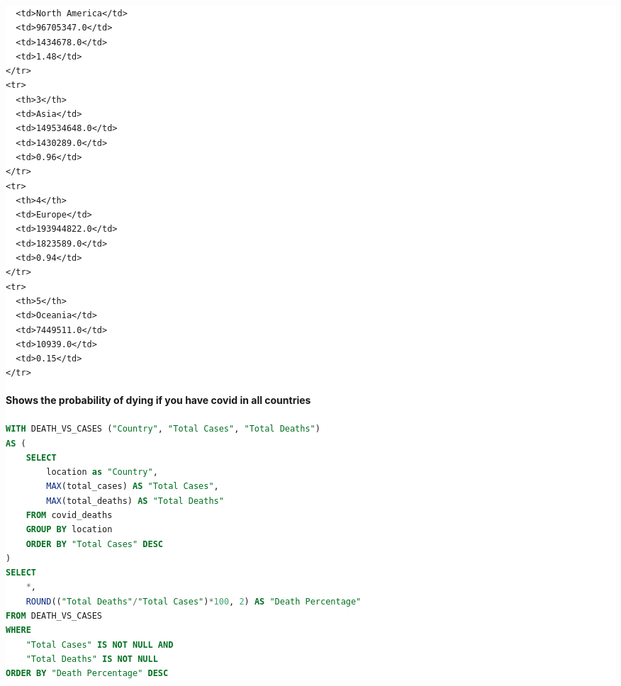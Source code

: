       <td>North America</td>
      <td>96705347.0</td>
      <td>1434678.0</td>
      <td>1.48</td>
    </tr>
    <tr>
      <th>3</th>
      <td>Asia</td>
      <td>149534648.0</td>
      <td>1430289.0</td>
      <td>0.96</td>
    </tr>
    <tr>
      <th>4</th>
      <td>Europe</td>
      <td>193944822.0</td>
      <td>1823589.0</td>
      <td>0.94</td>
    </tr>
    <tr>
      <th>5</th>
      <td>Oceania</td>
      <td>7449511.0</td>
      <td>10939.0</td>
      <td>0.15</td>
    </tr>
  </tbody>
</table>
</div>



#### Shows the probability of dying if you have covid in all countries

```sql
WITH DEATH_VS_CASES ("Country", "Total Cases", "Total Deaths") 
AS (
    SELECT
        location as "Country",
        MAX(total_cases) AS "Total Cases",
        MAX(total_deaths) AS "Total Deaths"
    FROM covid_deaths
    GROUP BY location
    ORDER BY "Total Cases" DESC
)
SELECT
    *,
    ROUND(("Total Deaths"/"Total Cases")*100, 2) AS "Death Percentage"
FROM DEATH_VS_CASES
WHERE
    "Total Cases" IS NOT NULL AND
    "Total Deaths" IS NOT NULL
ORDER BY "Death Percentage" DESC
```
